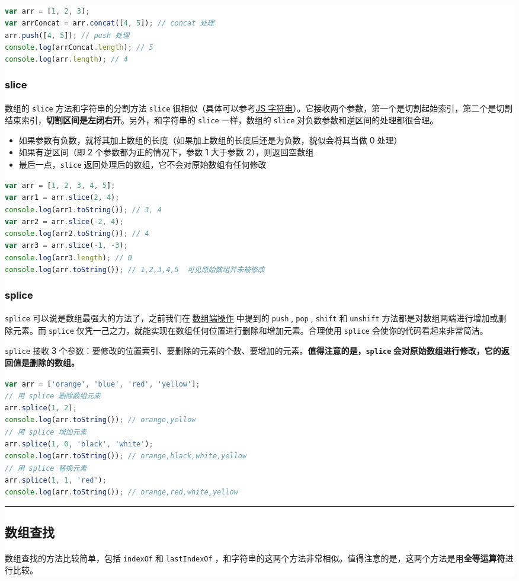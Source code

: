   ```javascript
  var arr = [1, 2, 3];
  var arrConcat = arr.concat([4, 5]); // concat 处理
  arr.push([4, 5]); // push 处理
  console.log(arrConcat.length); // 5
  console.log(arr.length); // 4
  ```

### slice

数组的 `slice` 方法和字符串的分割方法 `slice` 很相似（具体可以参考[JS 字符串](https://github.com/nightn/front-end-plan/blob/master/js/js-string.md)）。它接收两个参数，第一个是切割起始索引，第二个是切割结束索引，**切割区间是左闭右开**。另外，和字符串的 `slice` 一样，数组的 `slice` 对负数参数和逆区间的处理都很合理。

- 如果参数有负数，就将其加上数组的长度（如果加上数组的长度后还是为负数，貌似会将其当做 0 处理）
- 如果有逆区间（即 2 个参数都为正的情况下，参数 1 大于参数 2），则返回空数组
- 最后一点，`slice` 返回处理后的数组，它不会对原始数组有任何修改

```javascript
var arr = [1, 2, 3, 4, 5];
var arr1 = arr.slice(2, 4);
console.log(arr1.toString()); // 3, 4
var arr2 = arr.slice(-2, 4);
console.log(arr2.toString()); // 4
var arr3 = arr.slice(-1, -3);
console.log(arr3.length); // 0
console.log(arr.toString()); // 1,2,3,4,5  可见原始数组并未被修改
```

### splice

`splice` 可以说是数组最强大的方法了，之前我们在 [数组端操作](#数组端操作) 中提到的 `push` , `pop` , `shift` 和 `unshift` 方法都是对数组两端进行增加或删除元素。而 `splice` 仅凭一己之力，就能实现在数组任何位置进行删除和增加元素。合理使用 `splice` 会使你的代码看起来非常简洁。

`splice` 接收 3 个参数：要修改的位置索引、要删除的元素的个数、要增加的元素。**值得注意的是，`splice` 会对原始数组进行修改，它的返回值是删除的数组。**

```javascript
var arr = ['orange', 'blue', 'red', 'yellow'];
// 用 splice 删除数组元素
arr.splice(1, 2);
console.log(arr.toString()); // orange,yellow
// 用 splice 增加元素
arr.splice(1, 0, 'black', 'white');
console.log(arr.toString()); // orange,black,white,yellow
// 用 splice 替换元素
arr.splice(1, 1, 'red');
console.log(arr.toString()); // orange,red,white,yellow
```

---

## 数组查找

数组查找的方法比较简单，包括 `indexOf` 和 `lastIndexOf` ，和字符串的这两个方法非常相似。值得注意的是，这两个方法是用**全等运算符**进行比较。
